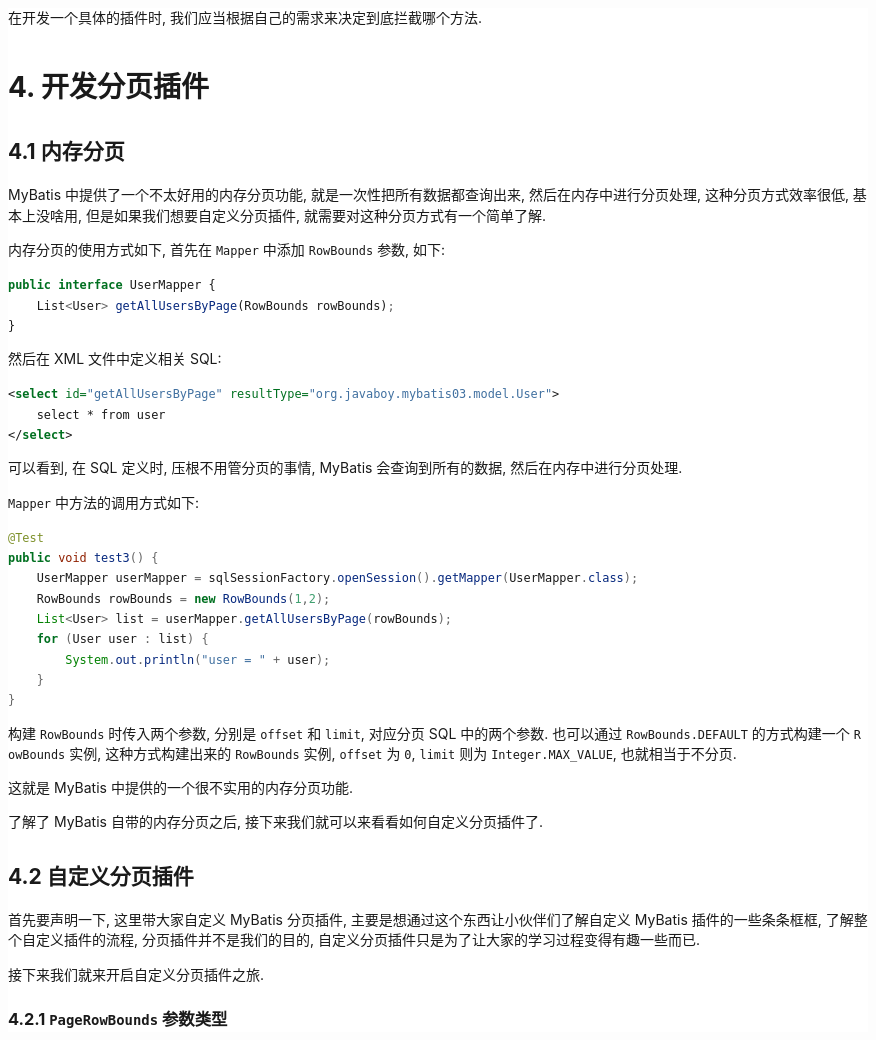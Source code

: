 在开发一个具体的插件时, 我们应当根据自己的需求来决定到底拦截哪个方法.

# 4. 开发分页插件

## 4.1 内存分页

MyBatis 中提供了一个不太好用的内存分页功能, 就是一次性把所有数据都查询出来, 然后在内存中进行分页处理, 这种分页方式效率很低, 基本上没啥用, 但是如果我们想要自定义分页插件, 就需要对这种分页方式有一个简单了解.

内存分页的使用方式如下, 首先在 `Mapper` 中添加 `RowBounds` 参数, 如下:

```js
public interface UserMapper {
    List<User> getAllUsersByPage(RowBounds rowBounds);
}
```

然后在 XML 文件中定义相关 SQL:

```xml
<select id="getAllUsersByPage" resultType="org.javaboy.mybatis03.model.User">
    select * from user
</select>
```

可以看到, 在 SQL 定义时, 压根不用管分页的事情, MyBatis 会查询到所有的数据, 然后在内存中进行分页处理.

`Mapper` 中方法的调用方式如下:

```java
@Test
public void test3() {
    UserMapper userMapper = sqlSessionFactory.openSession().getMapper(UserMapper.class);
    RowBounds rowBounds = new RowBounds(1,2);
    List<User> list = userMapper.getAllUsersByPage(rowBounds);
    for (User user : list) {
        System.out.println("user = " + user);
    }
}
```

构建 `RowBounds` 时传入两个参数, 分别是 `offset` 和 `limit`, 对应分页 SQL 中的两个参数. 也可以通过 `RowBounds.DEFAULT` 的方式构建一个 `RowBounds` 实例, 这种方式构建出来的 `RowBounds` 实例, `offset` 为 `0`, `limit` 则为 `Integer.MAX_VALUE`, 也就相当于不分页.

这就是 MyBatis 中提供的一个很不实用的内存分页功能.

了解了 MyBatis 自带的内存分页之后, 接下来我们就可以来看看如何自定义分页插件了.

## 4.2 自定义分页插件

首先要声明一下, 这里带大家自定义 MyBatis 分页插件, 主要是想通过这个东西让小伙伴们了解自定义 MyBatis 插件的一些条条框框, 了解整个自定义插件的流程, 分页插件并不是我们的目的, 自定义分页插件只是为了让大家的学习过程变得有趣一些而已.

接下来我们就来开启自定义分页插件之旅.

### 4.2.1 `PageRowBounds` 参数类型
